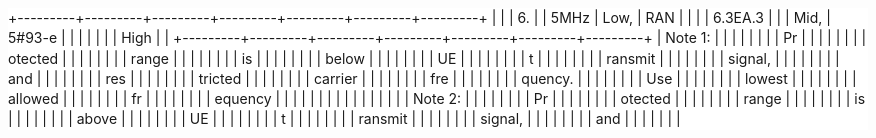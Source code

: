 +---------+---------+---------+---------+---------+---------+---------+
|         |         | 6.      |         | 5MHz    | Low,    | RAN     |
|         |         | 6.3EA.3 |         |         | Mid,    | 5\#93-e |
|         |         |         |         |         | High    |         |
+---------+---------+---------+---------+---------+---------+---------+
| Note 1: |         |         |         |         |         |         |
| Pr      |         |         |         |         |         |         |
| otected |         |         |         |         |         |         |
| range   |         |         |         |         |         |         |
| is      |         |         |         |         |         |         |
| below   |         |         |         |         |         |         |
| UE      |         |         |         |         |         |         |
| t       |         |         |         |         |         |         |
| ransmit |         |         |         |         |         |         |
| signal, |         |         |         |         |         |         |
| and     |         |         |         |         |         |         |
| res     |         |         |         |         |         |         |
| tricted |         |         |         |         |         |         |
| carrier |         |         |         |         |         |         |
| fre     |         |         |         |         |         |         |
| quency. |         |         |         |         |         |         |
| Use     |         |         |         |         |         |         |
| lowest  |         |         |         |         |         |         |
| allowed |         |         |         |         |         |         |
| fr      |         |         |         |         |         |         |
| equency |         |         |         |         |         |         |
|         |         |         |         |         |         |         |
| Note 2: |         |         |         |         |         |         |
| Pr      |         |         |         |         |         |         |
| otected |         |         |         |         |         |         |
| range   |         |         |         |         |         |         |
| is      |         |         |         |         |         |         |
| above   |         |         |         |         |         |         |
| UE      |         |         |         |         |         |         |
| t       |         |         |         |         |         |         |
| ransmit |         |         |         |         |         |         |
| signal, |         |         |         |         |         |         |
| and     |         |         |         |         |         |         |